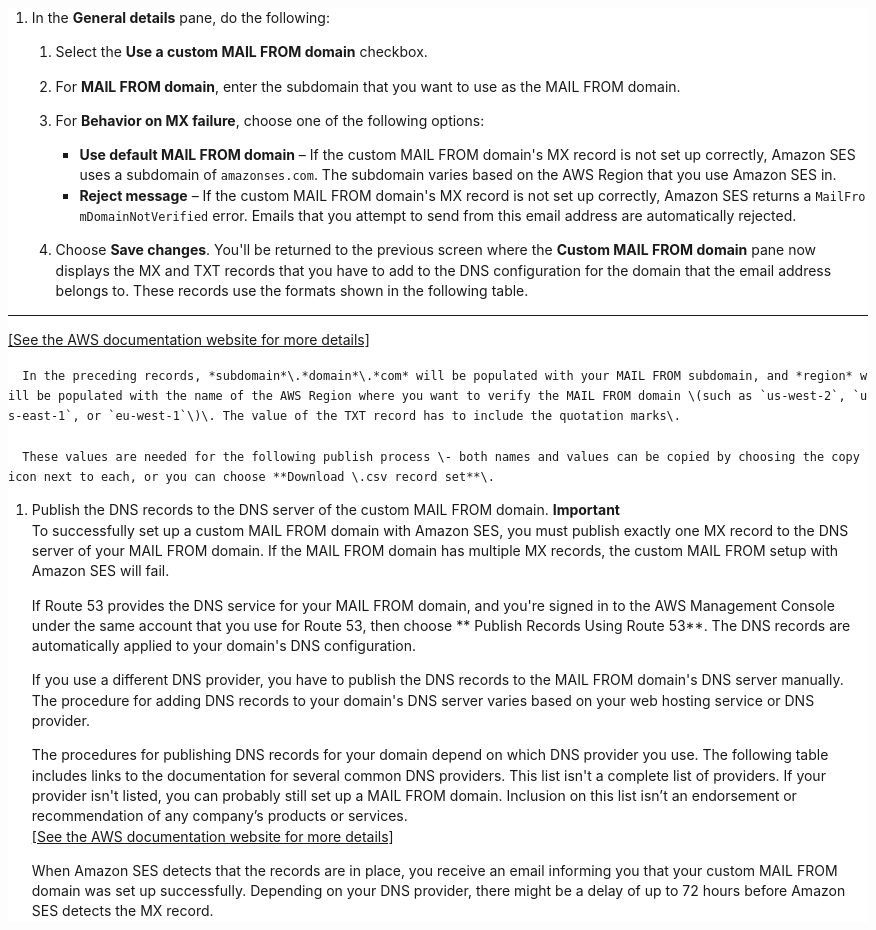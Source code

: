 1. In the **General details** pane, do the following:

   1. Select the **Use a custom MAIL FROM domain** checkbox\.

   1. For **MAIL FROM domain**, enter the subdomain that you want to use as the MAIL FROM domain\.

   1. For **Behavior on MX failure**, choose one of the following options:
      + **Use default MAIL FROM domain** – If the custom MAIL FROM domain's MX record is not set up correctly, Amazon SES uses a subdomain of `amazonses.com`\. The subdomain varies based on the AWS Region that you use Amazon SES in\.
      + **Reject message** – If the custom MAIL FROM domain's MX record is not set up correctly, Amazon SES returns a `MailFromDomainNotVerified` error\. Emails that you attempt to send from this email address are automatically rejected\.

   1. Choose **Save changes**\. You'll be returned to the previous screen where the **Custom MAIL FROM domain** pane now displays the MX and TXT records that you have to add to the DNS configuration for the domain that the email address belongs to\. These records use the formats shown in the following table\.   
****    
[\[See the AWS documentation website for more details\]](http://docs.aws.amazon.com/ses/latest/dg/mail-from.html)

      In the preceding records, *subdomain*\.*domain*\.*com* will be populated with your MAIL FROM subdomain, and *region* will be populated with the name of the AWS Region where you want to verify the MAIL FROM domain \(such as `us-west-2`, `us-east-1`, or `eu-west-1`\)\. The value of the TXT record has to include the quotation marks\.

      These values are needed for the following publish process \- both names and values can be copied by choosing the copy icon next to each, or you can choose **Download \.csv record set**\.

1. Publish the DNS records to the DNS server of the custom MAIL FROM domain\.
**Important**  
To successfully set up a custom MAIL FROM domain with Amazon SES, you must publish exactly one MX record to the DNS server of your MAIL FROM domain\. If the MAIL FROM domain has multiple MX records, the custom MAIL FROM setup with Amazon SES will fail\.

   If Route 53 provides the DNS service for your MAIL FROM domain, and you're signed in to the AWS Management Console under the same account that you use for Route 53, then choose ** Publish Records Using Route 53**\. The DNS records are automatically applied to your domain's DNS configuration\.

   If you use a different DNS provider, you have to publish the DNS records to the MAIL FROM domain's DNS server manually\. The procedure for adding DNS records to your domain's DNS server varies based on your web hosting service or DNS provider\. 

   The procedures for publishing DNS records for your domain depend on which DNS provider you use\. The following table includes links to the documentation for several common DNS providers\. This list isn't a complete list of providers\. If your provider isn't listed, you can probably still set up a MAIL FROM domain\. Inclusion on this list isn’t an endorsement or recommendation of any company’s products or services\.    
[\[See the AWS documentation website for more details\]](http://docs.aws.amazon.com/ses/latest/dg/mail-from.html)

   When Amazon SES detects that the records are in place, you receive an email informing you that your custom MAIL FROM domain was set up successfully\. Depending on your DNS provider, there might be a delay of up to 72 hours before Amazon SES detects the MX record\.
